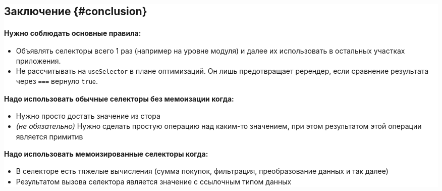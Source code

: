 ## Заключение {#conclusion}

**Нужно соблюдать основные правила:**

- Объявлять селекторы всего 1 раз (например на уровне модуля) и далее их использовать в остальных участках приложения.
- Не рассчитывать на `useSelector` в плане оптимизаций. Он лишь предотвращает ререндер, если сравнение результата через `===` вернуло `true`.

**Надо использовать обычные селекторы без мемоизации когда:**

- Нужно просто достать значение из стора
- *(не обязательно)* Нужно сделать простую операцию над каким-то значением, при этом результатом этой операции является примитив

**Надо использовать мемоизированные селекторы когда:**

- В селекторе есть тяжелые вычисления (сумма покупок, фильтрация, преобразование данных и так далее)
- Результатом вызова селектора является значение с ссылочным типом данных
